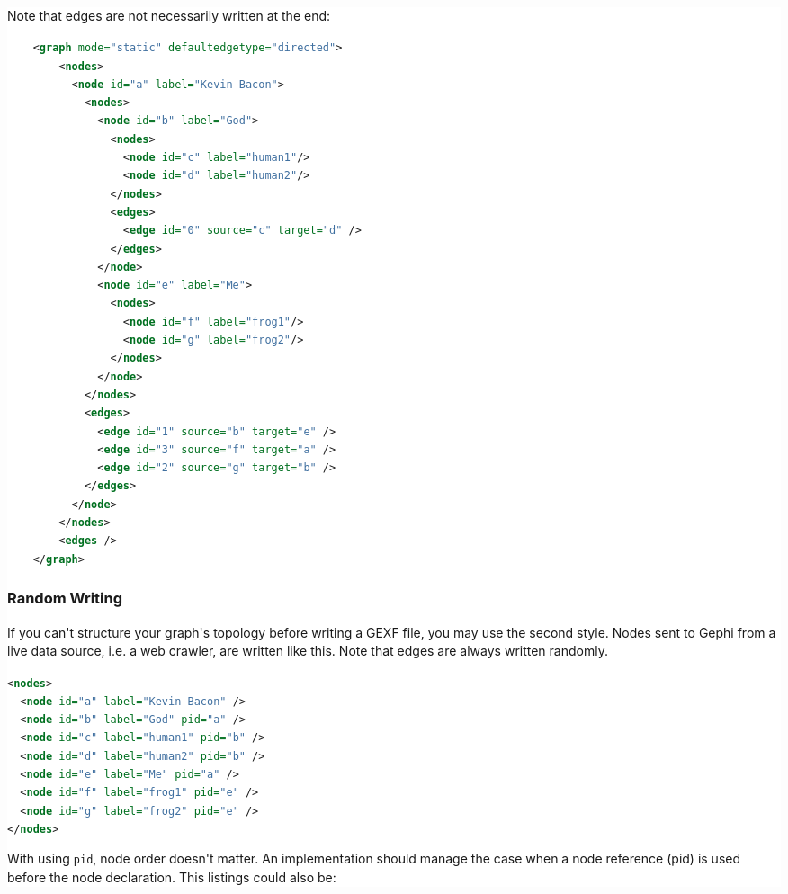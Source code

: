 Note that edges are not necessarily written at the end:

````xml
    <graph mode="static" defaultedgetype="directed">
        <nodes>
          <node id="a" label="Kevin Bacon">
            <nodes>
              <node id="b" label="God">
                <nodes>
                  <node id="c" label="human1"/>
                  <node id="d" label="human2"/>
                </nodes>
                <edges>
                  <edge id="0" source="c" target="d" />
                </edges>
              </node>
              <node id="e" label="Me">
                <nodes>
                  <node id="f" label="frog1"/>
                  <node id="g" label="frog2"/>
                </nodes>
              </node>
            </nodes>
            <edges>
              <edge id="1" source="b" target="e" />
              <edge id="3" source="f" target="a" />
              <edge id="2" source="g" target="b" />
            </edges>
          </node>
        </nodes>
        <edges />
    </graph>
````

### Random Writing
If you can't structure your graph's topology before writing a GEXF file, you may use the second style. Nodes sent to Gephi from a live data source, i.e. a web crawler, are written like this. Note that edges are always written randomly.

````xml
<nodes>
  <node id="a" label="Kevin Bacon" />
  <node id="b" label="God" pid="a" />
  <node id="c" label="human1" pid="b" />
  <node id="d" label="human2" pid="b" />
  <node id="e" label="Me" pid="a" />
  <node id="f" label="frog1" pid="e" />
  <node id="g" label="frog2" pid="e" />
</nodes>
````

With using ````pid````, node order doesn't matter. An implementation should manage the case when a node reference (pid) is used before the node declaration. This listings could also be:

